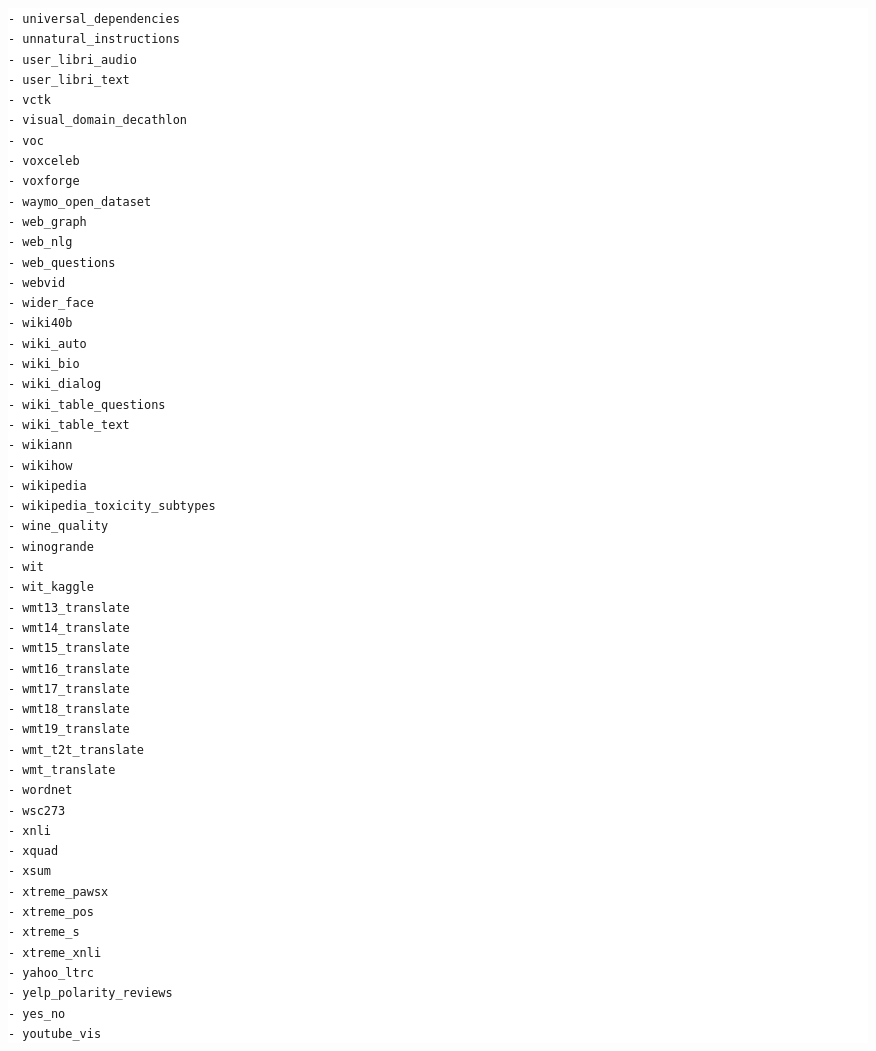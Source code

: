 	- universal_dependencies
	- unnatural_instructions
	- user_libri_audio
	- user_libri_text
	- vctk
	- visual_domain_decathlon
	- voc
	- voxceleb
	- voxforge
	- waymo_open_dataset
	- web_graph
	- web_nlg
	- web_questions
	- webvid
	- wider_face
	- wiki40b
	- wiki_auto
	- wiki_bio
	- wiki_dialog
	- wiki_table_questions
	- wiki_table_text
	- wikiann
	- wikihow
	- wikipedia
	- wikipedia_toxicity_subtypes
	- wine_quality
	- winogrande
	- wit
	- wit_kaggle
	- wmt13_translate
	- wmt14_translate
	- wmt15_translate
	- wmt16_translate
	- wmt17_translate
	- wmt18_translate
	- wmt19_translate
	- wmt_t2t_translate
	- wmt_translate
	- wordnet
	- wsc273
	- xnli
	- xquad
	- xsum
	- xtreme_pawsx
	- xtreme_pos
	- xtreme_s
	- xtreme_xnli
	- yahoo_ltrc
	- yelp_polarity_reviews
	- yes_no
	- youtube_vis

